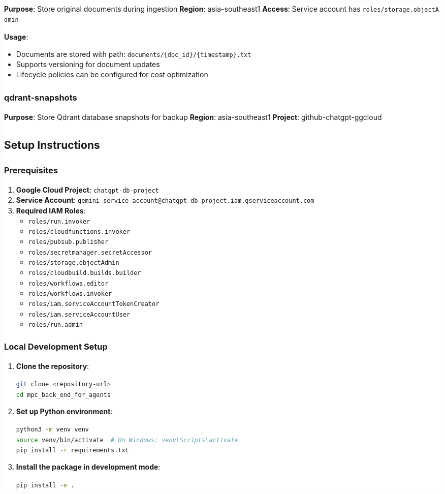 **Purpose**: Store original documents during ingestion
**Region**: asia-southeast1
**Access**: Service account has `roles/storage.objectAdmin`

**Usage**:
- Documents are stored with path: `documents/{doc_id}/{timestamp}.txt`
- Supports versioning for document updates
- Lifecycle policies can be configured for cost optimization

### qdrant-snapshots

**Purpose**: Store Qdrant database snapshots for backup
**Region**: asia-southeast1
**Project**: github-chatgpt-ggcloud

## Setup Instructions

### Prerequisites

1. **Google Cloud Project**: `chatgpt-db-project`
2. **Service Account**: `gemini-service-account@chatgpt-db-project.iam.gserviceaccount.com`
3. **Required IAM Roles**:
   - `roles/run.invoker`
   - `roles/cloudfunctions.invoker`
   - `roles/pubsub.publisher`
   - `roles/secretmanager.secretAccessor`
   - `roles/storage.objectAdmin`
   - `roles/cloudbuild.builds.builder`
   - `roles/workflows.editor`
   - `roles/workflows.invoker`
   - `roles/iam.serviceAccountTokenCreator`
   - `roles/iam.serviceAccountUser`
   - `roles/run.admin`

### Local Development Setup

1. **Clone the repository**:
   ```bash
   git clone <repository-url>
   cd mpc_back_end_for_agents
   ```

2. **Set up Python environment**:
   ```bash
   python3 -m venv venv
   source venv/bin/activate  # On Windows: venv\Scripts\activate
   pip install -r requirements.txt
   ```

3. **Install the package in development mode**:
   ```bash
   pip install -e .
   ```
